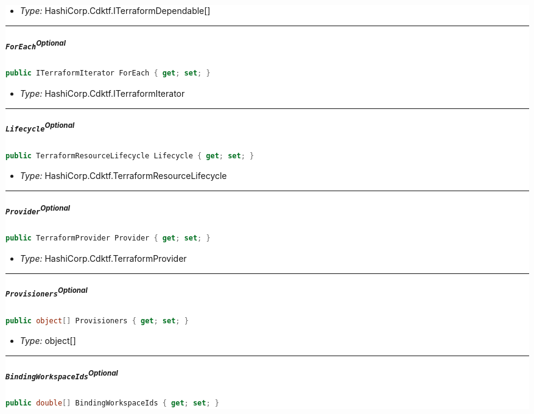 - *Type:* HashiCorp.Cdktf.ITerraformDependable[]

---

##### `ForEach`<sup>Optional</sup> <a name="ForEach" id="@cdktf/provider-databricks.dataDatabricksBudgetPolicy.DataDatabricksBudgetPolicyConfig.property.forEach"></a>

```csharp
public ITerraformIterator ForEach { get; set; }
```

- *Type:* HashiCorp.Cdktf.ITerraformIterator

---

##### `Lifecycle`<sup>Optional</sup> <a name="Lifecycle" id="@cdktf/provider-databricks.dataDatabricksBudgetPolicy.DataDatabricksBudgetPolicyConfig.property.lifecycle"></a>

```csharp
public TerraformResourceLifecycle Lifecycle { get; set; }
```

- *Type:* HashiCorp.Cdktf.TerraformResourceLifecycle

---

##### `Provider`<sup>Optional</sup> <a name="Provider" id="@cdktf/provider-databricks.dataDatabricksBudgetPolicy.DataDatabricksBudgetPolicyConfig.property.provider"></a>

```csharp
public TerraformProvider Provider { get; set; }
```

- *Type:* HashiCorp.Cdktf.TerraformProvider

---

##### `Provisioners`<sup>Optional</sup> <a name="Provisioners" id="@cdktf/provider-databricks.dataDatabricksBudgetPolicy.DataDatabricksBudgetPolicyConfig.property.provisioners"></a>

```csharp
public object[] Provisioners { get; set; }
```

- *Type:* object[]

---

##### `BindingWorkspaceIds`<sup>Optional</sup> <a name="BindingWorkspaceIds" id="@cdktf/provider-databricks.dataDatabricksBudgetPolicy.DataDatabricksBudgetPolicyConfig.property.bindingWorkspaceIds"></a>

```csharp
public double[] BindingWorkspaceIds { get; set; }
```
